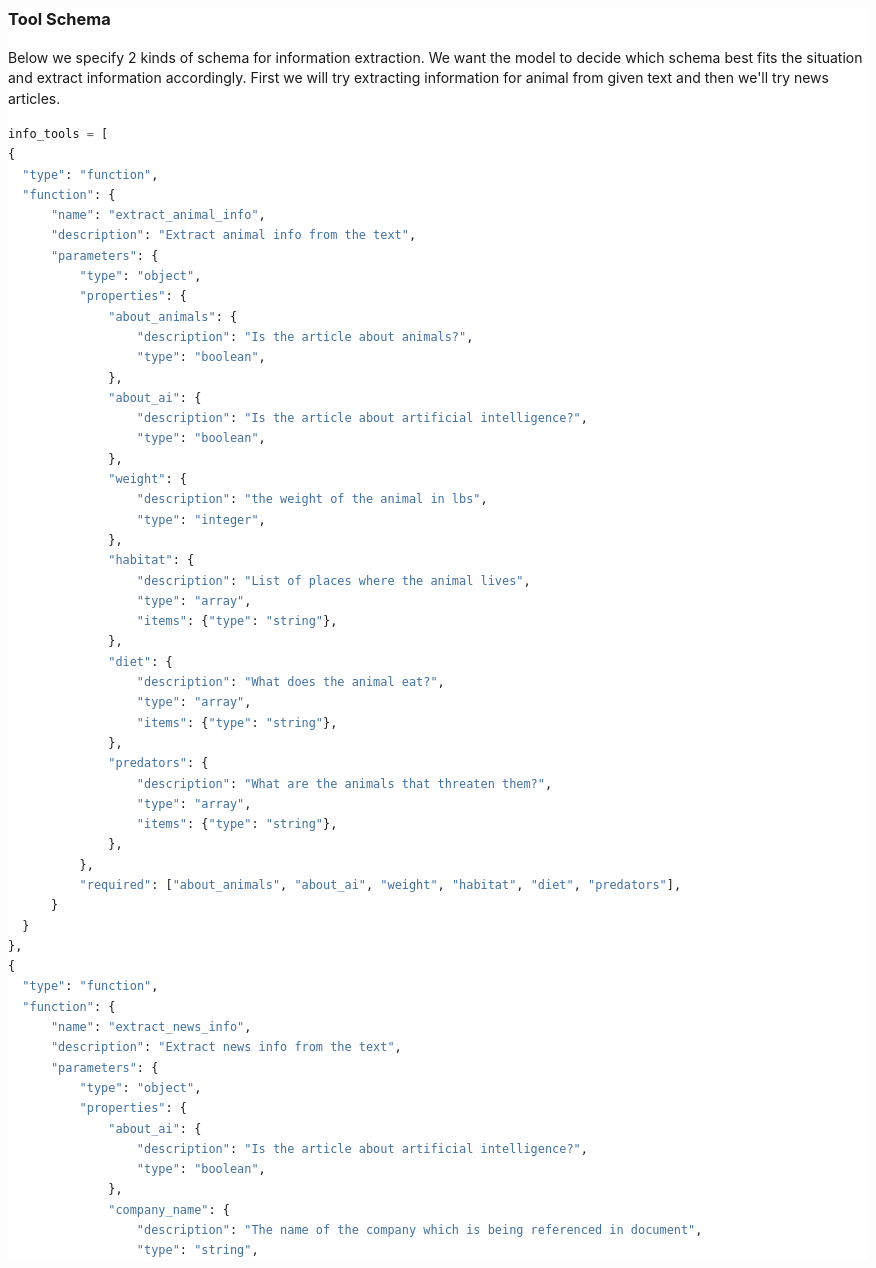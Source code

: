 ### Tool Schema

Below we specify 2 kinds of schema for information extraction. We want the model to decide which schema best fits the situation and extract information accordingly. First we will try extracting information for animal from given text and then we'll try news articles.


```python
info_tools = [
{
  "type": "function",
  "function": {
      "name": "extract_animal_info",
      "description": "Extract animal info from the text",
      "parameters": {
          "type": "object",
          "properties": {
              "about_animals": {
                  "description": "Is the article about animals?",
                  "type": "boolean",
              },
              "about_ai": {
                  "description": "Is the article about artificial intelligence?",
                  "type": "boolean",
              },
              "weight": {
                  "description": "the weight of the animal in lbs",
                  "type": "integer",
              },
              "habitat": {
                  "description": "List of places where the animal lives",
                  "type": "array",
                  "items": {"type": "string"},
              },
              "diet": {
                  "description": "What does the animal eat?",
                  "type": "array",
                  "items": {"type": "string"},
              },
              "predators": {
                  "description": "What are the animals that threaten them?",
                  "type": "array",
                  "items": {"type": "string"},
              },
          },
          "required": ["about_animals", "about_ai", "weight", "habitat", "diet", "predators"],
      }
  }
},
{
  "type": "function",
  "function": {
      "name": "extract_news_info",
      "description": "Extract news info from the text",
      "parameters": {
          "type": "object",
          "properties": {
              "about_ai": {
                  "description": "Is the article about artificial intelligence?",
                  "type": "boolean",
              },
              "company_name": {
                  "description": "The name of the company which is being referenced in document",
                  "type": "string",
```